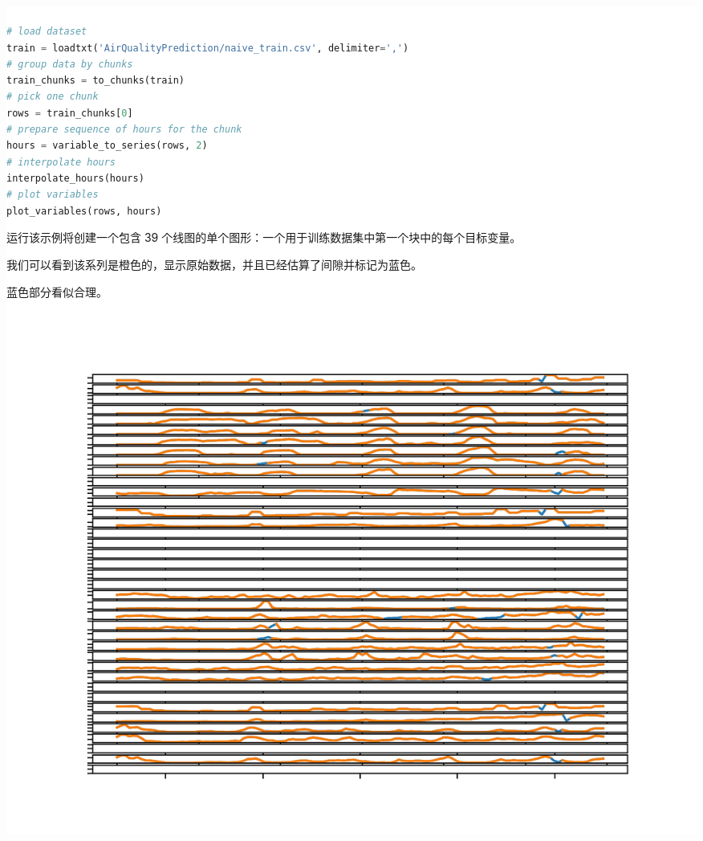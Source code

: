 ```py

# load dataset
train = loadtxt('AirQualityPrediction/naive_train.csv', delimiter=',')
# group data by chunks
train_chunks = to_chunks(train)
# pick one chunk
rows = train_chunks[0]
# prepare sequence of hours for the chunk
hours = variable_to_series(rows, 2)
# interpolate hours
interpolate_hours(hours)
# plot variables
plot_variables(rows, hours)
```

运行该示例将创建一个包含 39 个线图的单个图形：一个用于训练数据集中第一个块中的每个目标变量。

我们可以看到该系列是橙色的，显示原始数据，并且已经估算了间隙并标记为蓝色。

蓝色部分看似合理。

![Line Plots for All Targets in Chunk 1 With Imputed Missing Values](img/1a9d3b9af9ce4c5c0b708e4b5ced542d.jpg)
